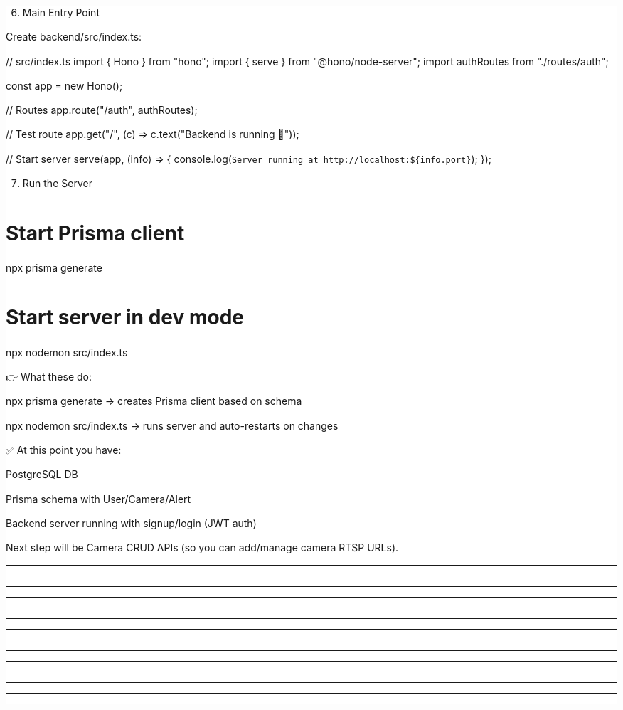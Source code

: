 6. Main Entry Point

Create backend/src/index.ts:

// src/index.ts
import { Hono } from "hono";
import { serve } from "@hono/node-server";
import authRoutes from "./routes/auth";

const app = new Hono();

// Routes
app.route("/auth", authRoutes);

// Test route
app.get("/", (c) => c.text("Backend is running 🚀"));

// Start server
serve(app, (info) => {
  console.log(`Server running at http://localhost:${info.port}`);
});

7. Run the Server
# Start Prisma client
npx prisma generate  

# Start server in dev mode
npx nodemon src/index.ts  


👉 What these do:

npx prisma generate → creates Prisma client based on schema

npx nodemon src/index.ts → runs server and auto-restarts on changes

✅ At this point you have:

PostgreSQL DB

Prisma schema with User/Camera/Alert

Backend server running with signup/login (JWT auth)

Next step will be Camera CRUD APIs (so you can add/manage camera RTSP URLs).










---
---
---
---
---
------
---
---
---
---
------
---
---
---